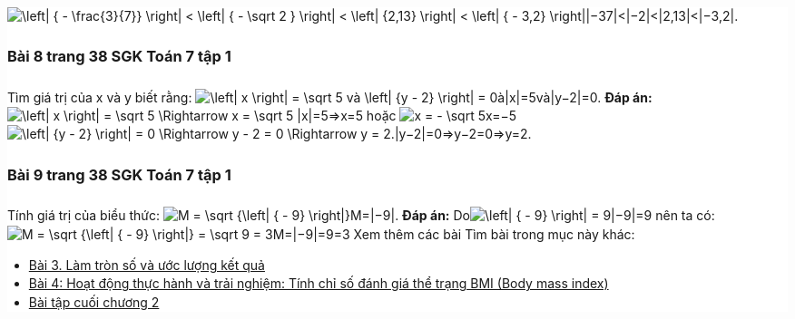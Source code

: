![\\left| { - \\frac{3}{7}} \\right| < \\left| { - \\sqrt 2 } \\right| < \\left| {2,13} \\right| < \\left| { - 3,2} \\right|](https://i.vdoc.vn/data/image/blank.png)|−37|<|−2|<|2,13|<|−3,2|.
### Bài 8 trang 38 SGK Toán 7 tập 1
### 
Tìm giá trị của x và y biết rằng: ![\\left| x \\right| = \\sqrt 5 và \\left| {y - 2} \\right| = 0](https://i.vdoc.vn/data/image/blank.png)à|x|=5và|y−2|=0.
**Đáp án:**
![\\left| x \\right| = \\sqrt 5  \\Rightarrow x = \\sqrt 5](https://i.vdoc.vn/data/image/blank.png) |x|=5⇒x=5 hoặc ![x = - \\sqrt 5](https://i.vdoc.vn/data/image/blank.png)x=−5
![\\left| {y - 2} \\right| = 0 \\Rightarrow y - 2 = 0 \\Rightarrow y = 2.](https://i.vdoc.vn/data/image/blank.png)|y−2|=0⇒y−2=0⇒y=2.
### Bài 9 trang 38 SGK Toán 7 tập 1
### 
Tính giá trị của biểu thức: ![M = \\sqrt {\\left| { - 9} \\right|}](https://i.vdoc.vn/data/image/blank.png)M=|−9|.
**Đáp án:**
Do![\\left| { - 9} \\right| = 9](https://i.vdoc.vn/data/image/blank.png)|−9|=9 nên ta có:
![M = \\sqrt {\\left| { - 9} \\right|}  = \\sqrt 9  = 3](https://i.vdoc.vn/data/image/blank.png)M=|−9|=9=3
Xem thêm các bài Tìm bài trong mục này khác:
  * [Bài 3. Làm tròn số và ước lượng kết quả](</toan-7-bai-3-lam-tron-so-va-uoc-luong-ket-qua-270614>)
  * [Bài 4: Hoạt động thực hành và trải nghiệm: Tính chỉ số đánh giá thể trạng BMI \(Body mass index\)](</toan-7-bai-4-hoat-dong-thuc-hanh-va-trai-nghiem-tinh-chi-so-danh-gia-the-trang-bmi-body-mass-index-270616>)
  * [Bài tập cuối chương 2](</toan-7-bai-tap-cuoi-chuong-2-270626>)

